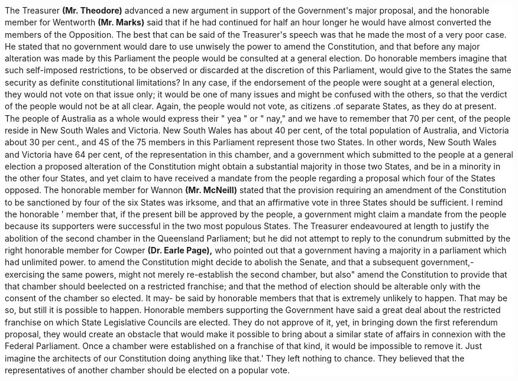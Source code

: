 The Treasurer  **(Mr. Theodore)**  advanced a new argument in support of the Government's major proposal, and the honorable member for Wentworth  **(Mr. Marks)**  said that if he had continued for half an hour longer he would have almost converted the members of the Opposition. The best that can be said of the Treasurer's speech was that he made the most of a very poor case. He stated that no government would dare to use unwisely the power to amend the Constitution, and that before any major alteration was made by this Parliament the people would be consulted at a general election. Do honorable members imagine that such self-imposed restrictions, to be observed or discarded at the discretion of this Parliament, would give to the States the same security as definite constitutional limitations? In any case, if the endorsement of the people were sought at a general election, they would not vote on that issue only; it would be one of many issues and might be confused with the others, so that the verdict of the people would not be at all clear. Again, the people would not vote, as citizens .of separate States, as they do at present. The people of Australia as a whole would express their " yea " or " nay," and we have to remember that 70 per cent, of the people reside in New South Wales and Victoria. New South Wales has about 40 per cent, of the total population of Australia, and Victoria about 30 per cent., and 4S of the 75 members in this Parliament represent those two States. In other words, New South Wales and Victoria have 64 per cent, of the representation in this chamber, and a government which submitted to the people at a general election a proposed alteration of the Constitution might obtain a substantial majority in those two States, and be in a minority in the other four States, and yet claim to have received a mandate from the people regarding a proposal which four of the States opposed. The honorable member for Wannon  **(Mr. McNeill)**  stated that the provision requiring an amendment of the Constitution to be sanctioned by four of the six States was irksome, and that an affirmative vote in three States should be sufficient. I remind the honorable ' member that, if the present bill be approved by the people, a government might claim a mandate from the people because its supporters were successful in the two most populous States. The Treasurer endeavoured at length to justify the abolition of the second chamber in the Queensland Parliament; but he did not attempt to reply to the conundrum submitted by the right honorable member for Cowper  **(Dr. Earle Page),**  who pointed out that a government having a majority in a parliament which had unlimited power. to amend the Constitution might decide to abolish the Senate, and that a subsequent government,- exercising the same powers, might not merely re-establish the second chamber, but also" amend the Constitution to provide that that chamber should beelected on a restricted franchise; and that the method of election should be alterable only with the consent of the chamber so elected. It may- be said by honorable members that that is extremely unlikely to happen. That may be so, but still it is possible to happen. Honorable members supporting the Government have said a great deal about the restricted franchise on which State Legislative Councils are elected. They do not approve of it, yet, in bringing down the first referendum proposal, they would create an obstacle that would make it possible to bring about a similar state of affairs in connexion with the Federal Parliament. Once a chamber were established on a franchise of that kind, it would be impossible to remove it. Just imagine the architects of our Constitution doing anything like that.' They left nothing to chance. They believed that the representatives of another chamber should be elected on a popular vote. 
